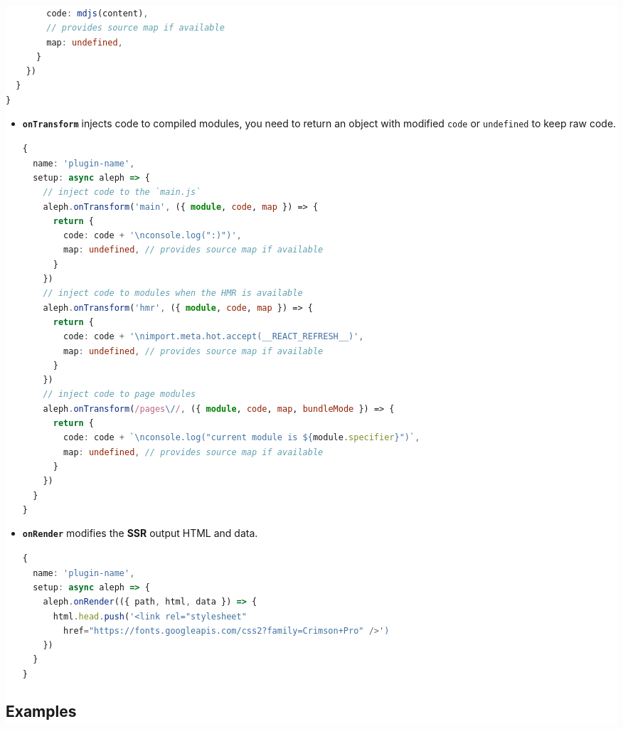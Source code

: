   ```ts
          code: mdjs(content),
          // provides source map if available
          map: undefined,
        }
      })
    }
  }
  ```
- **`onTransform`** injects code to compiled modules, you need to return an
  object with modified `code` or `undefined` to keep raw code.
  ```ts
  {
    name: 'plugin-name',
    setup: async aleph => {
      // inject code to the `main.js`
      aleph.onTransform('main', ({ module, code, map }) => {
        return {
          code: code + '\nconsole.log(":)")',
          map: undefined, // provides source map if available
        }
      })
      // inject code to modules when the HMR is available
      aleph.onTransform('hmr', ({ module, code, map }) => {
        return {
          code: code + '\nimport.meta.hot.accept(__REACT_REFRESH__)',
          map: undefined, // provides source map if available
        }
      })
      // inject code to page modules
      aleph.onTransform(/pages\//, ({ module, code, map, bundleMode }) => {
        return {
          code: code + `\nconsole.log("current module is ${module.specifier}")`,
          map: undefined, // provides source map if available
        }
      })
    }
  }
  ```
- **`onRender`** modifies the **SSR** output HTML and data.
  ```ts
  {
    name: 'plugin-name',
    setup: async aleph => {
      aleph.onRender(({ path, html, data }) => {
        html.head.push('<link rel="stylesheet"
          href="https://fonts.googleapis.com/css2?family=Crimson+Pro" />')
      })
    }
  }
  ```

## Examples
